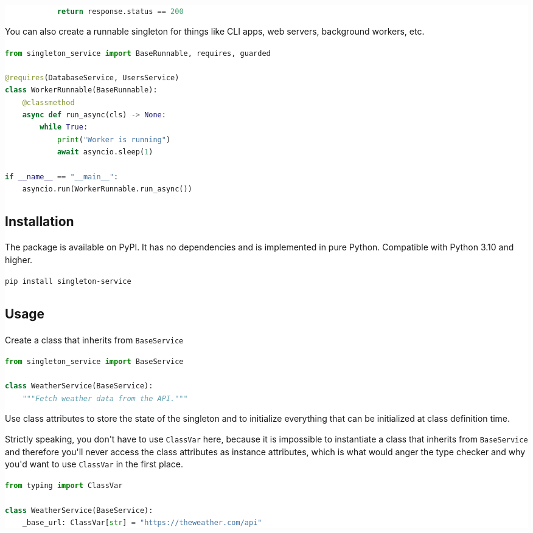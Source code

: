 ```python
            return response.status == 200
```

<a id="runnable-services"></a>
You can also create a runnable singleton for things like CLI apps, web
servers, background workers, etc.

```python
from singleton_service import BaseRunnable, requires, guarded

@requires(DatabaseService, UsersService)
class WorkerRunnable(BaseRunnable):
    @classmethod
    async def run_async(cls) -> None:
        while True:
            print("Worker is running")
            await asyncio.sleep(1)

if __name__ == "__main__":
    asyncio.run(WorkerRunnable.run_async())
```

## Installation

The package is available on PyPI. It has no dependencies and is implemented
in pure Python. Compatible with Python 3.10 and higher.

```bash
pip install singleton-service
```

## Usage

<a id="inherit-from-baseservice"></a>
Create a class that inherits from `BaseService`

```python
from singleton_service import BaseService

class WeatherService(BaseService):
    """Fetch weather data from the API."""
```

<a id="use-class-attributes"></a>
Use class attributes to store the state of the singleton and to initialize
everything that can be initialized at class definition time.

Strictly speaking, you don't have to use `ClassVar` here, because it is
impossible to instantiate a class that inherits from `BaseService` and
therefore you'll never access the class attributes as instance attributes,
which is what would anger the type checker and why you'd want to use
`ClassVar` in the first place.

```python
from typing import ClassVar

class WeatherService(BaseService):
    _base_url: ClassVar[str] = "https://theweather.com/api"
```
